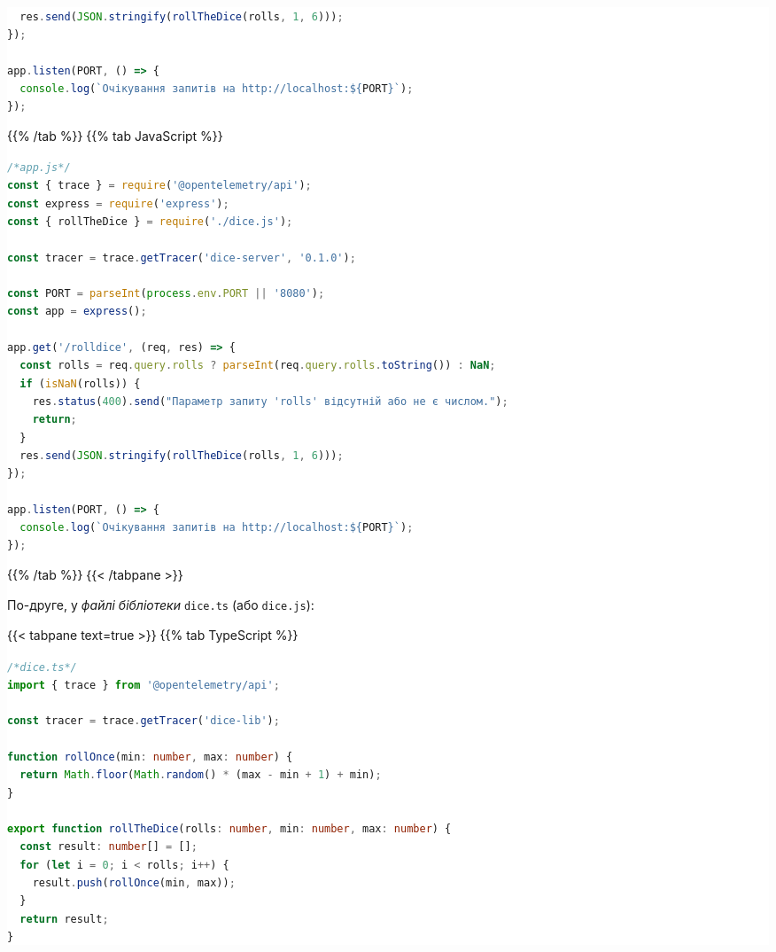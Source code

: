 ```ts {hl_lines=[6]}
  res.send(JSON.stringify(rollTheDice(rolls, 1, 6)));
});

app.listen(PORT, () => {
  console.log(`Очікування запитів на http://localhost:${PORT}`);
});
```

{{% /tab %}} {{% tab JavaScript %}}

```js {hl_lines=[6]}
/*app.js*/
const { trace } = require('@opentelemetry/api');
const express = require('express');
const { rollTheDice } = require('./dice.js');

const tracer = trace.getTracer('dice-server', '0.1.0');

const PORT = parseInt(process.env.PORT || '8080');
const app = express();

app.get('/rolldice', (req, res) => {
  const rolls = req.query.rolls ? parseInt(req.query.rolls.toString()) : NaN;
  if (isNaN(rolls)) {
    res.status(400).send("Параметр запиту 'rolls' відсутній або не є числом.");
    return;
  }
  res.send(JSON.stringify(rollTheDice(rolls, 1, 6)));
});

app.listen(PORT, () => {
  console.log(`Очікування запитів на http://localhost:${PORT}`);
});
```

{{% /tab %}} {{< /tabpane >}}

По-друге, у _файлі бібліотеки_ `dice.ts` (або `dice.js`):

{{< tabpane text=true >}} {{% tab TypeScript %}}

```ts {hl_lines=[4]}
/*dice.ts*/
import { trace } from '@opentelemetry/api';

const tracer = trace.getTracer('dice-lib');

function rollOnce(min: number, max: number) {
  return Math.floor(Math.random() * (max - min + 1) + min);
}

export function rollTheDice(rolls: number, min: number, max: number) {
  const result: number[] = [];
  for (let i = 0; i < rolls; i++) {
    result.push(rollOnce(min, max));
  }
  return result;
}
```
